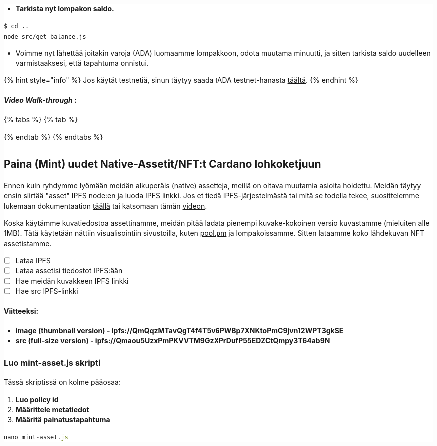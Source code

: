 * **Tarkista nyt lompakon saldo.**

```text
$ cd ..
node src/get-balance.js
```

* Voimme nyt lähettää joitakin varoja \(ADA\) luomaamme lompakkoon, odota muutama minuutti, ja sitten tarkista saldo uudelleen varmistaaksesi, että tapahtuma onnistui.

{% hint style="info" %}
Jos käytät testnetiä, sinun täytyy saada tADA testnet-hanasta [täältä](https://developers.cardano.org/en/testnets/cardano/tools/faucet/).
{% endhint %}

#### _Video Walk-through_ :

{% tabs %}
{% tab %}

{% endtab %}
{% endtabs %}

## Paina (Mint) uudet Native-Assetit/NFT:t Cardano lohkoketjuun

Ennen kuin ryhdymme lyömään meidän alkuperäis (native) assetteja, meillä on oltava muutamia asioita hoidettu. Meidän täytyy ensin siirtää "asset" [IPFS](https://ipfs.io/#install) node:en ja luoda IPFS linkki. Jos et tiedä IPFS-järjestelmästä tai mitä se todella tekee, suosittelemme lukemaan dokumentaation [täällä](https://docs.ipfs.io/) tai katsomaan tämän [videon](https://www.youtube.com/watch?v=5Uj6uR3fp-U).

Koska käytämme kuvatiedostoa assettinamme, meidän pitää ladata pienempi kuvake-kokoinen versio kuvastamme \(mieluiten alle 1MB\). Tätä käytetään nättiin visualisointiin sivustoilla, kuten [pool.pm](https://pool.pm) ja lompakoissamme. Sitten lataamme koko lähdekuvan NFT assetistamme.

* [ ] Lataa [IPFS](https://ipfs.io/#install)
* [ ] Lataa assetisi tiedostot IPFS:ään
* [ ] Hae meidän kuvakkeen IPFS linkki
* [ ] Hae src IPFS-linkki

#### Viitteeksi:

* **image \(thumbnail version\) - ipfs://QmQqzMTavQgT4f4T5v6PWBp7XNKtoPmC9jvn12WPT3gkSE**
* **src \(full-size version\) - ipfs://Qmaou5UzxPmPKVVTM9GzXPrDufP55EDZCtQmpy3T64ab9N**

### Luo mint-asset.js skripti

Tässä skriptissä on kolme pääosaa:

1. **Luo policy id**
2. **Määrittele metatiedot**
3. **Määritä painatustapahtuma**

```javascript
nano mint-asset.js
```
